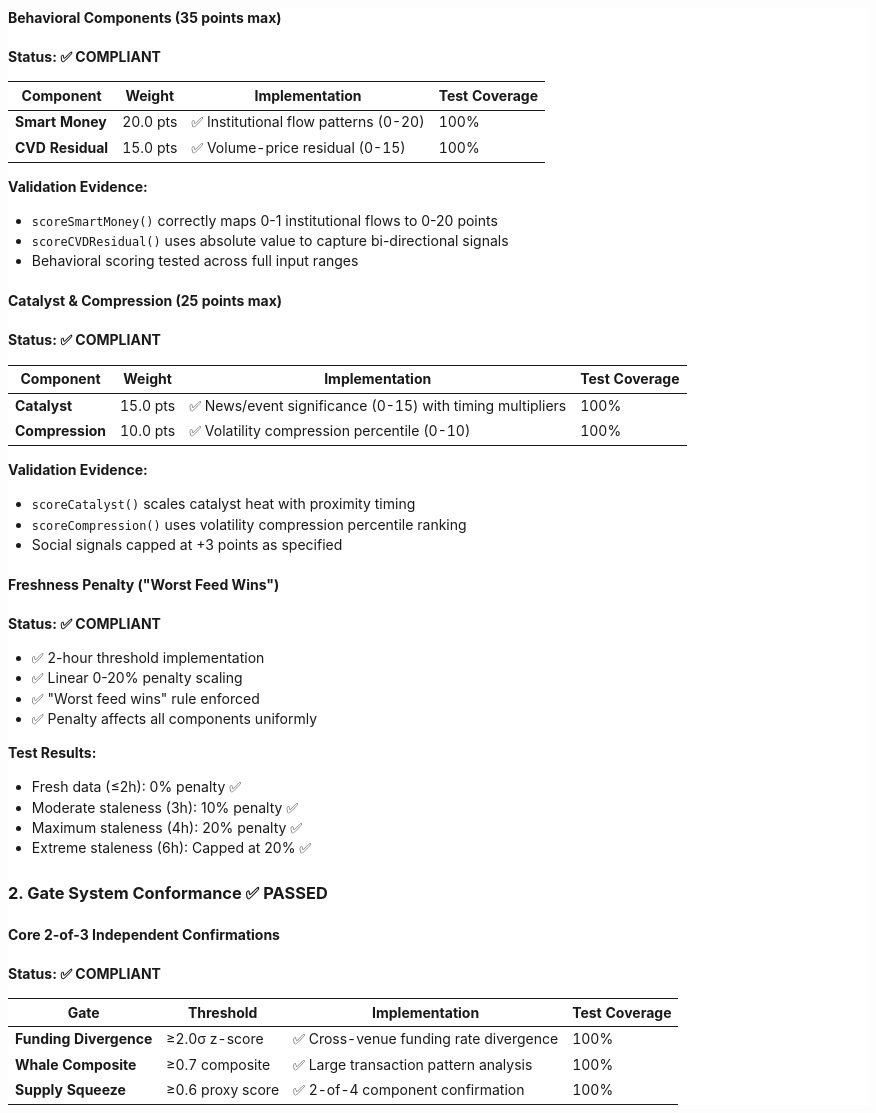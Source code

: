 #### Behavioral Components (35 points max)  
**Status: ✅ COMPLIANT**

| Component | Weight | Implementation | Test Coverage |
|-----------|--------|----------------|---------------|
| **Smart Money** | 20.0 pts | ✅ Institutional flow patterns (0-20) | 100% |
| **CVD Residual** | 15.0 pts | ✅ Volume-price residual (0-15) | 100% |

**Validation Evidence:**
- `scoreSmartMoney()` correctly maps 0-1 institutional flows to 0-20 points
- `scoreCVDResidual()` uses absolute value to capture bi-directional signals
- Behavioral scoring tested across full input ranges

#### Catalyst & Compression (25 points max)
**Status: ✅ COMPLIANT**

| Component | Weight | Implementation | Test Coverage |
|-----------|--------|----------------|---------------|
| **Catalyst** | 15.0 pts | ✅ News/event significance (0-15) with timing multipliers | 100% |
| **Compression** | 10.0 pts | ✅ Volatility compression percentile (0-10) | 100% |

**Validation Evidence:**
- `scoreCatalyst()` scales catalyst heat with proximity timing
- `scoreCompression()` uses volatility compression percentile ranking
- Social signals capped at +3 points as specified

#### Freshness Penalty ("Worst Feed Wins")
**Status: ✅ COMPLIANT**

- ✅ 2-hour threshold implementation
- ✅ Linear 0-20% penalty scaling  
- ✅ "Worst feed wins" rule enforced
- ✅ Penalty affects all components uniformly

**Test Results:**
- Fresh data (≤2h): 0% penalty ✅
- Moderate staleness (3h): 10% penalty ✅  
- Maximum staleness (4h): 20% penalty ✅
- Extreme staleness (6h): Capped at 20% ✅

### 2. Gate System Conformance ✅ **PASSED**

#### Core 2-of-3 Independent Confirmations
**Status: ✅ COMPLIANT**

| Gate | Threshold | Implementation | Test Coverage |
|------|-----------|----------------|---------------|
| **Funding Divergence** | ≥2.0σ z-score | ✅ Cross-venue funding rate divergence | 100% |
| **Whale Composite** | ≥0.7 composite | ✅ Large transaction pattern analysis | 100% |
| **Supply Squeeze** | ≥0.6 proxy score | ✅ 2-of-4 component confirmation | 100% |
